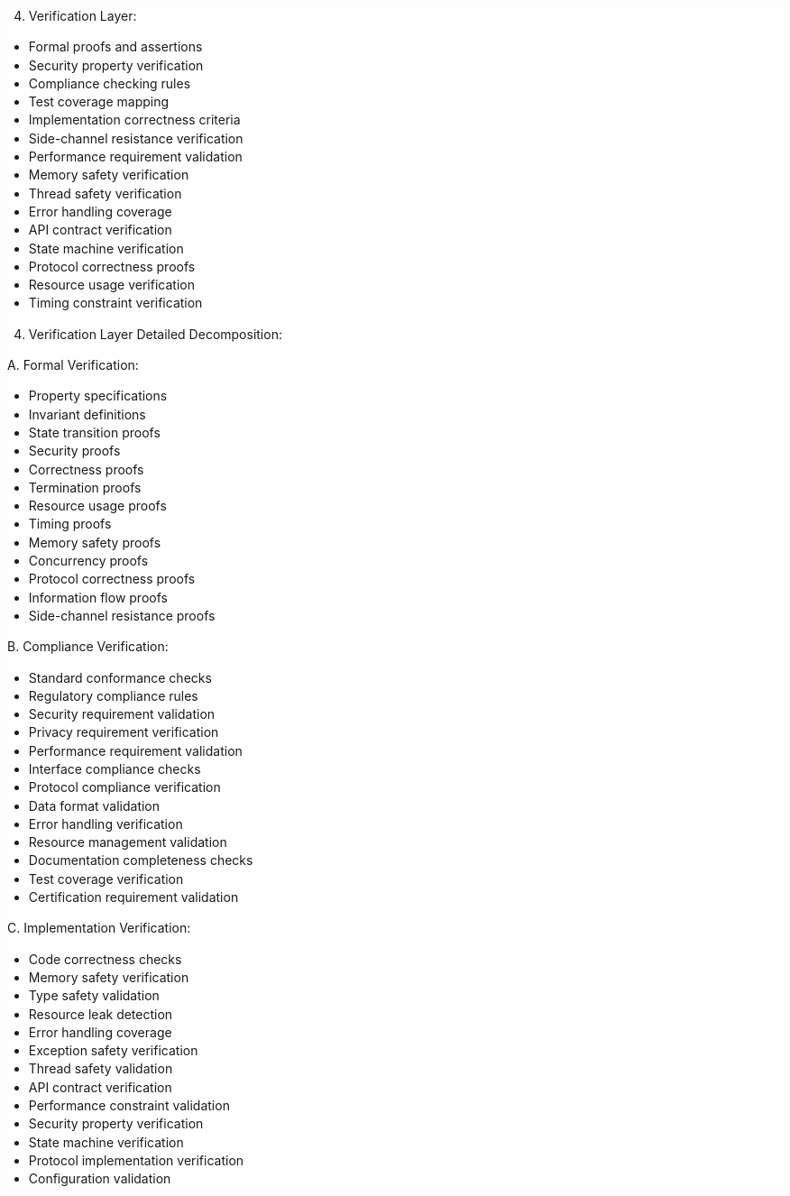 4. Verification Layer:
- Formal proofs and assertions
- Security property verification
- Compliance checking rules
- Test coverage mapping
- Implementation correctness criteria
- Side-channel resistance verification
- Performance requirement validation
- Memory safety verification
- Thread safety verification
- Error handling coverage
- API contract verification
- State machine verification
- Protocol correctness proofs
- Resource usage verification
- Timing constraint verification

4. Verification Layer Detailed Decomposition:

A. Formal Verification:
- Property specifications
- Invariant definitions
- State transition proofs
- Security proofs
- Correctness proofs
- Termination proofs
- Resource usage proofs
- Timing proofs
- Memory safety proofs
- Concurrency proofs
- Protocol correctness proofs
- Information flow proofs
- Side-channel resistance proofs

B. Compliance Verification:
- Standard conformance checks
- Regulatory compliance rules
- Security requirement validation
- Privacy requirement verification
- Performance requirement validation
- Interface compliance checks
- Protocol compliance verification
- Data format validation
- Error handling verification
- Resource management validation
- Documentation completeness checks
- Test coverage verification
- Certification requirement validation

C. Implementation Verification:
- Code correctness checks
- Memory safety verification
- Type safety validation
- Resource leak detection
- Error handling coverage
- Exception safety verification
- Thread safety validation
- API contract verification
- Performance constraint validation
- Security property verification
- State machine verification
- Protocol implementation verification
- Configuration validation
 